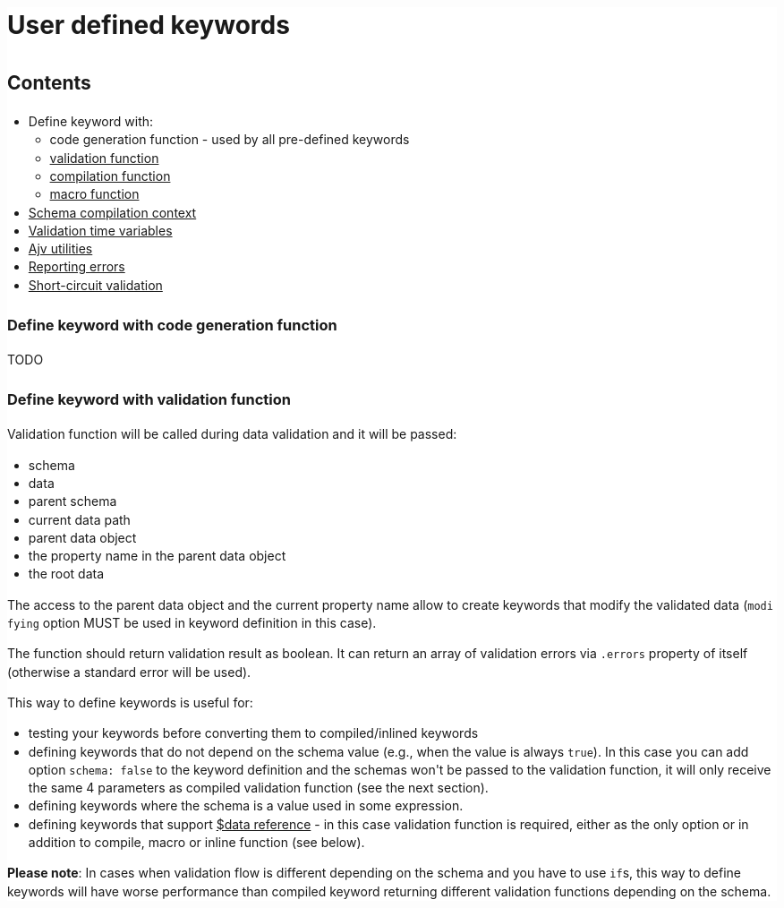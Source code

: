 # User defined keywords

## Contents

- Define keyword with:
  - code generation function - used by all pre-defined keywords
  - [validation function](#define-keyword-with-validation-function)
  - [compilation function](#define-keyword-with-compilation-function)
  - [macro function](#define-keyword-with-macro-function)
- [Schema compilation context](#schema-compilation-context)
- [Validation time variables](#validation-time-variables)
- [Ajv utilities](#ajv-utilities)
- [Reporting errors](#reporting-errors)
- [Short-circuit validation](#short-circuit-validation)

### Define keyword with code generation function

TODO

### Define keyword with validation function

Validation function will be called during data validation and it will be passed:

- schema
- data
- parent schema
- current data path
- parent data object
- the property name in the parent data object
- the root data

The access to the parent data object and the current property name allow to create keywords that modify the validated data (`modifying` option MUST be used in keyword definition in this case).

The function should return validation result as boolean. It can return an array of validation errors via `.errors` property of itself (otherwise a standard error will be used).

This way to define keywords is useful for:

- testing your keywords before converting them to compiled/inlined keywords
- defining keywords that do not depend on the schema value (e.g., when the value is always `true`). In this case you can add option `schema: false` to the keyword definition and the schemas won't be passed to the validation function, it will only receive the same 4 parameters as compiled validation function (see the next section).
- defining keywords where the schema is a value used in some expression.
- defining keywords that support [\$data reference](https://github.com/ajv-validator/ajv#data-reference) - in this case validation function is required, either as the only option or in addition to compile, macro or inline function (see below).

**Please note**: In cases when validation flow is different depending on the schema and you have to use `if`s, this way to define keywords will have worse performance than compiled keyword returning different validation functions depending on the schema.
